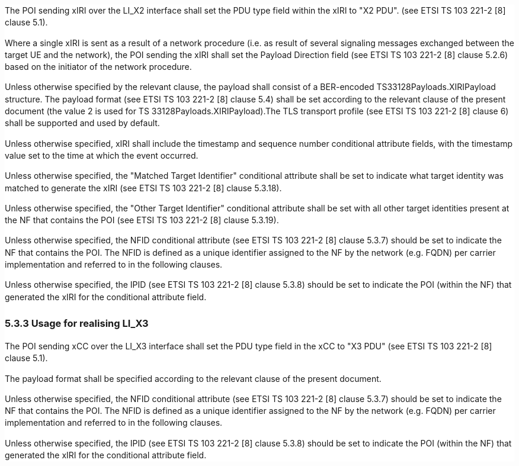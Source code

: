The POI sending xIRI over the LI\_X2 interface shall set the PDU type
field within the xIRI to \"X2 PDU\". (see ETSI TS 103 221-2 \[8\] clause
5.1).

Where a single xIRI is sent as a result of a network procedure (i.e. as
result of several signaling messages exchanged between the target UE and
the network), the POI sending the xIRI shall set the Payload Direction
field (see ETSI TS 103 221-2 \[8\] clause 5.2.6) based on the initiator
of the network procedure.

Unless otherwise specified by the relevant clause, the payload shall
consist of a BER-encoded TS33128Payloads.XIRIPayload structure. The
payload format (see ETSI TS 103 221-2 \[8\] clause 5.4) shall be set
according to the relevant clause of the present document (the value 2 is
used for TS 33128Payloads.XIRIPayload).The TLS transport profile (see
ETSI TS 103 221-2 \[8\] clause 6) shall be supported and used by
default.

Unless otherwise specified, xIRI shall include the timestamp and
sequence number conditional attribute fields, with the timestamp value
set to the time at which the event occurred.

Unless otherwise specified, the \"Matched Target Identifier\"
conditional attribute shall be set to indicate what target identity was
matched to generate the xIRI (see ETSI TS 103 221-2 \[8\] clause
5.3.18).

Unless otherwise specified, the \"Other Target Identifier\" conditional
attribute shall be set with all other target identities present at the
NF that contains the POI (see ETSI TS 103 221-2 \[8\] clause 5.3.19).

Unless otherwise specified, the NFID conditional attribute (see ETSI TS
103 221-2 \[8\] clause 5.3.7) should be set to indicate the NF that
contains the POI. The NFID is defined as a unique identifier assigned to
the NF by the network (e.g. FQDN) per carrier implementation and
referred to in the following clauses.

Unless otherwise specified, the IPID (see ETSI TS 103 221-2 \[8\] clause
5.3.8) should be set to indicate the POI (within the NF) that generated
the xIRI for the conditional attribute field.

### 5.3.3 Usage for realising LI\_X3

The POI sending xCC over the LI\_X3 interface shall set the PDU type
field in the xCC to \"X3 PDU\" (see ETSI TS 103 221-2 \[8\] clause 5.1).

The payload format shall be specified according to the relevant clause
of the present document.

Unless otherwise specified, the NFID conditional attribute (see ETSI TS
103 221-2 \[8\] clause 5.3.7) should be set to indicate the NF that
contains the POI. The NFID is defined as a unique identifier assigned to
the NF by the network (e.g. FQDN) per carrier implementation and
referred to in the following clauses.

Unless otherwise specified, the IPID (see ETSI TS 103 221-2 \[8\] clause
5.3.8) should be set to indicate the POI (within the NF) that generated
the xIRI for the conditional attribute field.
